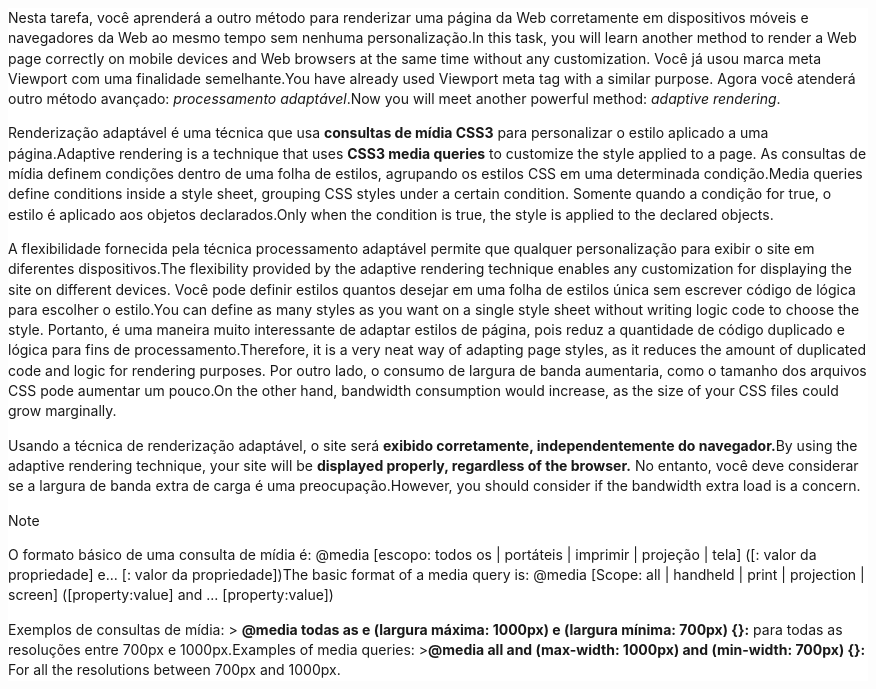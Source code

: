 <span data-ttu-id="e315c-255">Nesta tarefa, você aprenderá a outro método para renderizar uma página da Web corretamente em dispositivos móveis e navegadores da Web ao mesmo tempo sem nenhuma personalização.</span><span class="sxs-lookup"><span data-stu-id="e315c-255">In this task, you will learn another method to render a Web page correctly on mobile devices and Web browsers at the same time without any customization.</span></span> <span data-ttu-id="e315c-256">Você já usou marca meta Viewport com uma finalidade semelhante.</span><span class="sxs-lookup"><span data-stu-id="e315c-256">You have already used Viewport meta tag with a similar purpose.</span></span> <span data-ttu-id="e315c-257">Agora você atenderá outro método avançado: *processamento adaptável*.</span><span class="sxs-lookup"><span data-stu-id="e315c-257">Now you will meet another powerful method: *adaptive rendering*.</span></span>

<span data-ttu-id="e315c-258">Renderização adaptável é uma técnica que usa **consultas de mídia CSS3** para personalizar o estilo aplicado a uma página.</span><span class="sxs-lookup"><span data-stu-id="e315c-258">Adaptive rendering is a technique that uses **CSS3 media queries** to customize the style applied to a page.</span></span> <span data-ttu-id="e315c-259">As consultas de mídia definem condições dentro de uma folha de estilos, agrupando os estilos CSS em uma determinada condição.</span><span class="sxs-lookup"><span data-stu-id="e315c-259">Media queries define conditions inside a style sheet, grouping CSS styles under a certain condition.</span></span> <span data-ttu-id="e315c-260">Somente quando a condição for true, o estilo é aplicado aos objetos declarados.</span><span class="sxs-lookup"><span data-stu-id="e315c-260">Only when the condition is true, the style is applied to the declared objects.</span></span>

<span data-ttu-id="e315c-261">A flexibilidade fornecida pela técnica processamento adaptável permite que qualquer personalização para exibir o site em diferentes dispositivos.</span><span class="sxs-lookup"><span data-stu-id="e315c-261">The flexibility provided by the adaptive rendering technique enables any customization for displaying the site on different devices.</span></span> <span data-ttu-id="e315c-262">Você pode definir estilos quantos desejar em uma folha de estilos única sem escrever código de lógica para escolher o estilo.</span><span class="sxs-lookup"><span data-stu-id="e315c-262">You can define as many styles as you want on a single style sheet without writing logic code to choose the style.</span></span> <span data-ttu-id="e315c-263">Portanto, é uma maneira muito interessante de adaptar estilos de página, pois reduz a quantidade de código duplicado e lógica para fins de processamento.</span><span class="sxs-lookup"><span data-stu-id="e315c-263">Therefore, it is a very neat way of adapting page styles, as it reduces the amount of duplicated code and logic for rendering purposes.</span></span> <span data-ttu-id="e315c-264">Por outro lado, o consumo de largura de banda aumentaria, como o tamanho dos arquivos CSS pode aumentar um pouco.</span><span class="sxs-lookup"><span data-stu-id="e315c-264">On the other hand, bandwidth consumption would increase, as the size of your CSS files could grow marginally.</span></span>

<span data-ttu-id="e315c-265">Usando a técnica de renderização adaptável, o site será **exibido corretamente, independentemente do navegador.**</span><span class="sxs-lookup"><span data-stu-id="e315c-265">By using the adaptive rendering technique, your site will be **displayed properly, regardless of the browser.**</span></span> <span data-ttu-id="e315c-266">No entanto, você deve considerar se a largura de banda extra de carga é uma preocupação.</span><span class="sxs-lookup"><span data-stu-id="e315c-266">However, you should consider if the bandwidth extra load is a concern.</span></span>

> [!NOTE]
> <span data-ttu-id="e315c-267">O formato básico de uma consulta de mídia é: @media \[escopo: todos os | portáteis | imprimir | projeção | tela\] ([: valor da propriedade] e... [: valor da propriedade])</span><span class="sxs-lookup"><span data-stu-id="e315c-267">The basic format of a media query is: @media \[Scope: all | handheld | print | projection | screen\] ([property:value] and ... [property:value])</span></span>


<span data-ttu-id="e315c-268">Exemplos de consultas de mídia: &gt;  **@media todas as e (largura máxima: 1000px) e (largura mínima: 700px) {}:** para todas as resoluções entre 700px e 1000px.</span><span class="sxs-lookup"><span data-stu-id="e315c-268">Examples of media queries: &gt;**@media all and (max-width: 1000px) and (min-width: 700px) {}:** For all the resolutions between 700px and 1000px.</span></span>
